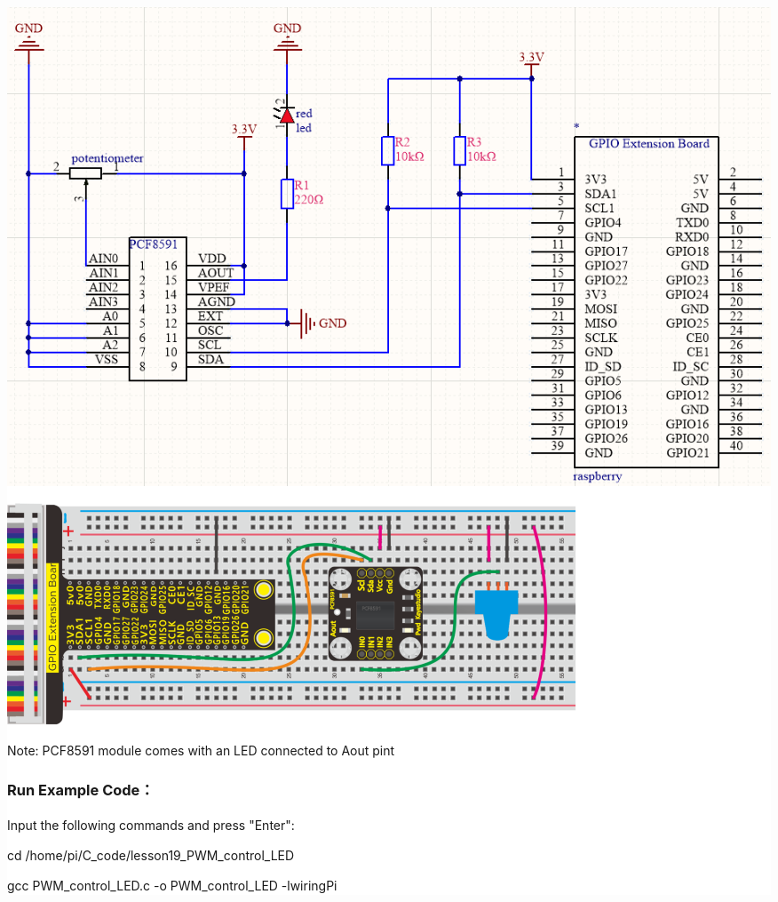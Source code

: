 ![](media/87f632c39b0360057fa161c3ae5e1c8f.png)

![](media/7b2a25854307f0d399f770f5723fe8e1.png)

Note: PCF8591 module comes with an LED connected to Aout pint

### Run Example Code：

Input the following commands and press "Enter":

cd /home/pi/C_code/lesson19_PWM_control_LED

gcc PWM_control_LED.c -o PWM_control_LED -lwiringPi
